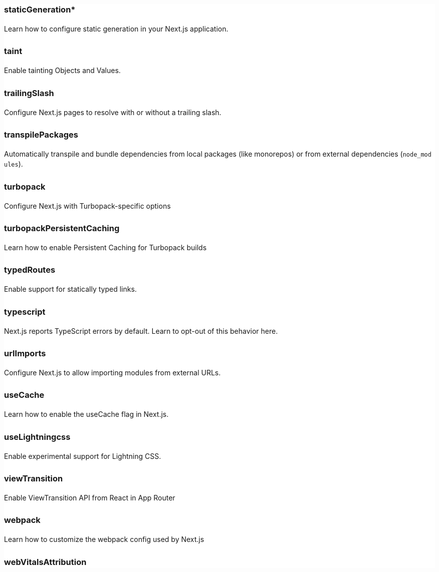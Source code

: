 ### staticGeneration*

Learn how to configure static generation in your Next.js application.

### taint

Enable tainting Objects and Values.

### trailingSlash

Configure Next.js pages to resolve with or without a trailing slash.

### transpilePackages

Automatically transpile and bundle dependencies from local packages (like monorepos) or from external dependencies (`node_modules`).

### turbopack

Configure Next.js with Turbopack-specific options

### turbopackPersistentCaching

Learn how to enable Persistent Caching for Turbopack builds

### typedRoutes

Enable support for statically typed links.

### typescript

Next.js reports TypeScript errors by default. Learn to opt-out of this behavior here.

### urlImports

Configure Next.js to allow importing modules from external URLs.

### useCache

Learn how to enable the useCache flag in Next.js.

### useLightningcss

Enable experimental support for Lightning CSS.

### viewTransition

Enable ViewTransition API from React in App Router

### webpack

Learn how to customize the webpack config used by Next.js

### webVitalsAttribution
